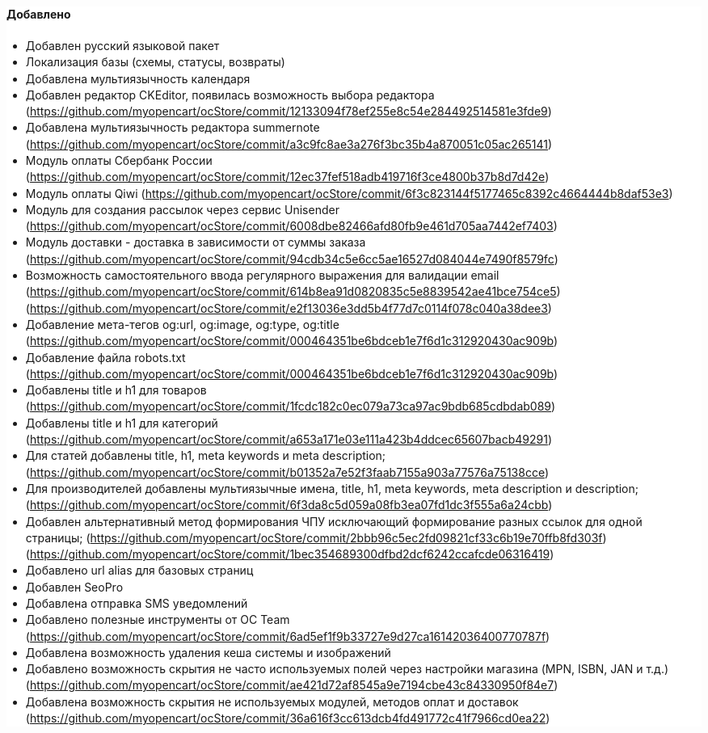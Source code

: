 #### Добавлено
* Добавлен русский языковой пакет
* Локализация базы (схемы, статусы, возвраты)
* Добавлена мультиязычность календаря
* Добавлен редактор CKEditor, появилась возможность выбора редактора (https://github.com/myopencart/ocStore/commit/12133094f78ef255e8c54e284492514581e3fde9)
* Добавлена мультиязычность редактора summernote (https://github.com/myopencart/ocStore/commit/a3c9fc8ae3a276f3bc35b4a870051c05ac265141)
* Модуль оплаты Сбербанк России (https://github.com/myopencart/ocStore/commit/12ec37fef518adb419716f3ce4800b37b8d7d42e)
* Модуль оплаты Qiwi (https://github.com/myopencart/ocStore/commit/6f3c823144f5177465c8392c4664444b8daf53e3)
* Модуль для создания рассылок через сервис Unisender (https://github.com/myopencart/ocStore/commit/6008dbe82466afd80fb9e461d705aa7442ef7403)
* Модуль доставки - доставка в зависимости от суммы заказа (https://github.com/myopencart/ocStore/commit/94cdb34c5e6cc5ae16527d084044e7490f8579fc)
* Возможность самостоятельного ввода регулярного выражения для валидации email (https://github.com/myopencart/ocStore/commit/614b8ea91d0820835c5e8839542ae41bce754ce5) (https://github.com/myopencart/ocStore/commit/e2f13036e3dd5b4f77d7c0114f078c040a38dee3)
* Добавление мета-тегов og:url, og:image, og:type, og:title (https://github.com/myopencart/ocStore/commit/000464351be6bdceb1e7f6d1c312920430ac909b)
* Добавление файла robots.txt (https://github.com/myopencart/ocStore/commit/000464351be6bdceb1e7f6d1c312920430ac909b)
* Добавлены title и h1 для товаров (https://github.com/myopencart/ocStore/commit/1fcdc182c0ec079a73ca97ac9bdb685cdbdab089)
* Добавлены title и h1 для категорий (https://github.com/myopencart/ocStore/commit/a653a171e03e111a423b4ddcec65607bacb49291)
* Для статей добавлены title, h1, meta keywords и meta description; (https://github.com/myopencart/ocStore/commit/b01352a7e52f3faab7155a903a77576a75138cce)
* Для производителей добавлены мультиязычные имена, title, h1, meta keywords, meta description и description; (https://github.com/myopencart/ocStore/commit/6f3da8c5d059a08fb3ea07fd1dc3f555a6a24cbb)
* Добавлен альтернативный метод формирования ЧПУ исключающий формирование разных ссылок для одной страницы; (https://github.com/myopencart/ocStore/commit/2bbb96c5ec2fd09821cf33c6b19e70ffb8fd303f) (https://github.com/myopencart/ocStore/commit/1bec354689300dfbd2dcf6242ccafcde06316419)
* Добавлено url alias для базовых страниц
* Добавлен SeoPro
* Добавлена отправка SMS уведомлений
* Добавлено полезные инструменты от OC Team (https://github.com/myopencart/ocStore/commit/6ad5ef1f9b33727e9d27ca16142036400770787f)
* Добавлена возможность удаления кеша системы и изображений
* Добавлено возможность скрытия не часто используемых полей через настройки магазина (MPN, ISBN, JAN и т.д.) (https://github.com/myopencart/ocStore/commit/ae421d72af8545a9e7194cbe43c84330950f84e7)
* Добавлена возможность скрытия не используемых модулей, методов оплат и доставок (https://github.com/myopencart/ocStore/commit/36a616f3cc613dcb4fd491772c41f7966cd0ea22)
